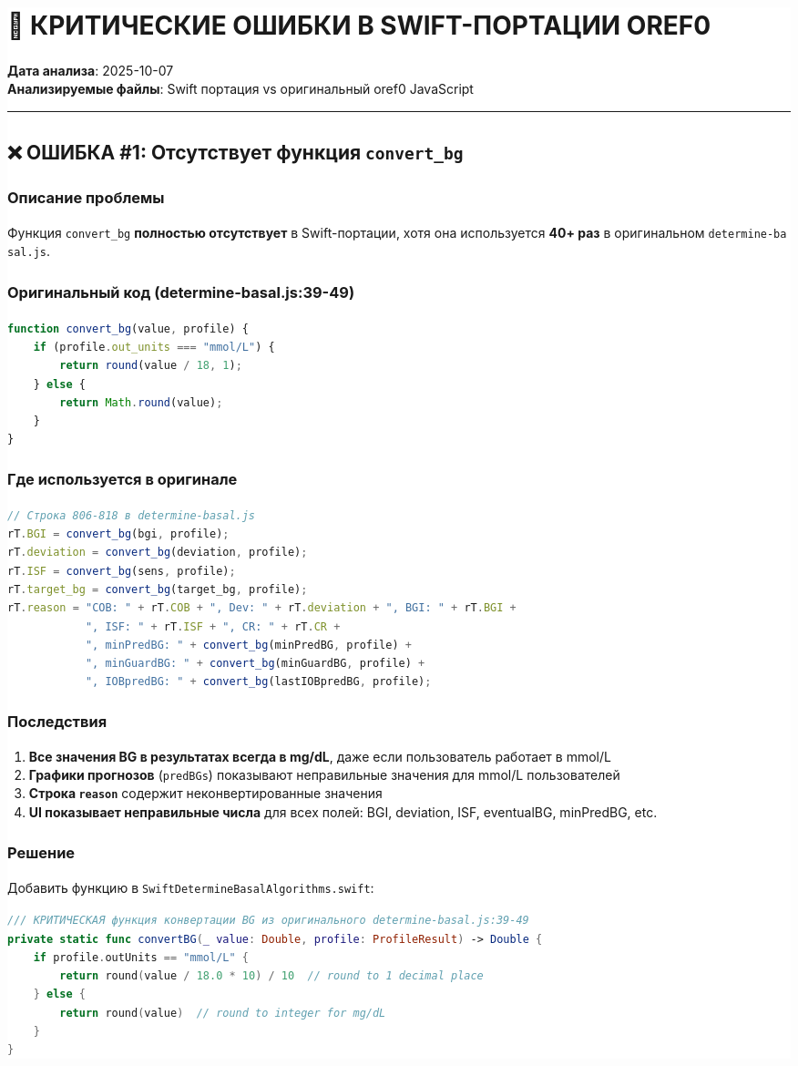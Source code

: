 # 🚨 КРИТИЧЕСКИЕ ОШИБКИ В SWIFT-ПОРТАЦИИ OREF0

**Дата анализа**: 2025-10-07  
**Анализируемые файлы**: Swift портация vs оригинальный oref0 JavaScript

---

## ❌ ОШИБКА #1: Отсутствует функция `convert_bg`

### Описание проблемы
Функция `convert_bg` **полностью отсутствует** в Swift-портации, хотя она используется **40+ раз** в оригинальном `determine-basal.js`.

### Оригинальный код (determine-basal.js:39-49)
```javascript
function convert_bg(value, profile) {
    if (profile.out_units === "mmol/L") {
        return round(value / 18, 1);
    } else {
        return Math.round(value);
    }
}
```

### Где используется в оригинале
```javascript
// Строка 806-818 в determine-basal.js
rT.BGI = convert_bg(bgi, profile);
rT.deviation = convert_bg(deviation, profile);
rT.ISF = convert_bg(sens, profile);
rT.target_bg = convert_bg(target_bg, profile);
rT.reason = "COB: " + rT.COB + ", Dev: " + rT.deviation + ", BGI: " + rT.BGI + 
            ", ISF: " + rT.ISF + ", CR: " + rT.CR + 
            ", minPredBG: " + convert_bg(minPredBG, profile) + 
            ", minGuardBG: " + convert_bg(minGuardBG, profile) + 
            ", IOBpredBG: " + convert_bg(lastIOBpredBG, profile);
```

### Последствия
1. **Все значения BG в результатах всегда в mg/dL**, даже если пользователь работает в mmol/L
2. **Графики прогнозов** (`predBGs`) показывают неправильные значения для mmol/L пользователей
3. **Строка `reason`** содержит неконвертированные значения
4. **UI показывает неправильные числа** для всех полей: BGI, deviation, ISF, eventualBG, minPredBG, etc.

### Решение
Добавить функцию в `SwiftDetermineBasalAlgorithms.swift`:

```swift
/// КРИТИЧЕСКАЯ функция конвертации BG из оригинального determine-basal.js:39-49
private static func convertBG(_ value: Double, profile: ProfileResult) -> Double {
    if profile.outUnits == "mmol/L" {
        return round(value / 18.0 * 10) / 10  // round to 1 decimal place
    } else {
        return round(value)  // round to integer for mg/dL
    }
}
```
